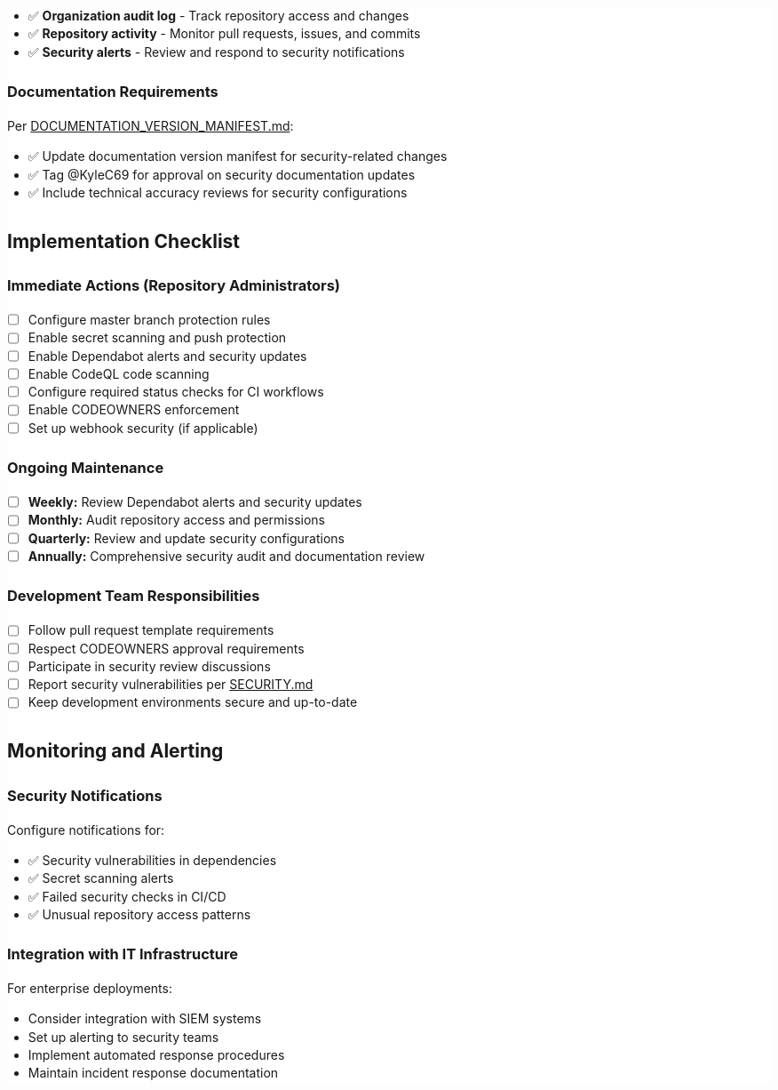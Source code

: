 - ✅ **Organization audit log** - Track repository access and changes
- ✅ **Repository activity** - Monitor pull requests, issues, and commits
- ✅ **Security alerts** - Review and respond to security notifications

### Documentation Requirements

Per [DOCUMENTATION_VERSION_MANIFEST.md](../docs/DOCUMENTATION_VERSION_MANIFEST.md):
- ✅ Update documentation version manifest for security-related changes
- ✅ Tag @KyleC69 for approval on security documentation updates
- ✅ Include technical accuracy reviews for security configurations

## Implementation Checklist

### Immediate Actions (Repository Administrators)

- [ ] Configure master branch protection rules
- [ ] Enable secret scanning and push protection
- [ ] Enable Dependabot alerts and security updates
- [ ] Enable CodeQL code scanning
- [ ] Configure required status checks for CI workflows
- [ ] Enable CODEOWNERS enforcement
- [ ] Set up webhook security (if applicable)

### Ongoing Maintenance

- [ ] **Weekly:** Review Dependabot alerts and security updates
- [ ] **Monthly:** Audit repository access and permissions
- [ ] **Quarterly:** Review and update security configurations
- [ ] **Annually:** Comprehensive security audit and documentation review

### Development Team Responsibilities

- [ ] Follow pull request template requirements
- [ ] Respect CODEOWNERS approval requirements
- [ ] Participate in security review discussions
- [ ] Report security vulnerabilities per [SECURITY.md](../.github/SECURITY.md)
- [ ] Keep development environments secure and up-to-date

## Monitoring and Alerting

### Security Notifications

Configure notifications for:
- ✅ Security vulnerabilities in dependencies
- ✅ Secret scanning alerts
- ✅ Failed security checks in CI/CD
- ✅ Unusual repository access patterns

### Integration with IT Infrastructure

For enterprise deployments:
- Consider integration with SIEM systems
- Set up alerting to security teams
- Implement automated response procedures
- Maintain incident response documentation
